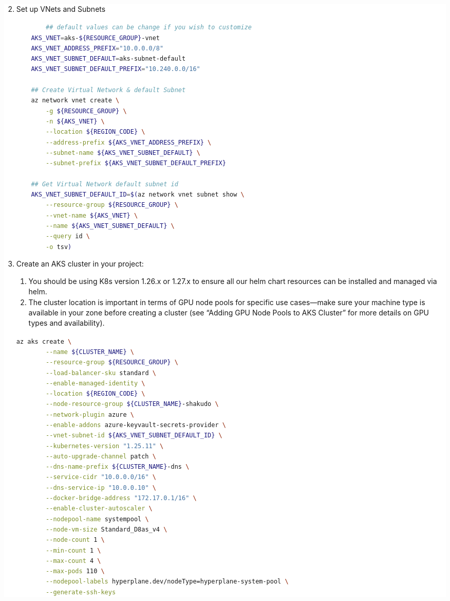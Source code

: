 2. Set up VNets and Subnets
    
    ```bash
    		## default values can be change if you wish to customize
        AKS_VNET=aks-${RESOURCE_GROUP}-vnet
        AKS_VNET_ADDRESS_PREFIX="10.0.0.0/8"
        AKS_VNET_SUBNET_DEFAULT=aks-subnet-default
        AKS_VNET_SUBNET_DEFAULT_PREFIX="10.240.0.0/16"
    
        ## Create Virtual Network & default Subnet
        az network vnet create \
            -g ${RESOURCE_GROUP} \
            -n ${AKS_VNET} \
            --location ${REGION_CODE} \
            --address-prefix ${AKS_VNET_ADDRESS_PREFIX} \
            --subnet-name ${AKS_VNET_SUBNET_DEFAULT} \
            --subnet-prefix ${AKS_VNET_SUBNET_DEFAULT_PREFIX} 
    
        ## Get Virtual Network default subnet id
        AKS_VNET_SUBNET_DEFAULT_ID=$(az network vnet subnet show \
            --resource-group ${RESOURCE_GROUP} \
            --vnet-name ${AKS_VNET} \
            --name ${AKS_VNET_SUBNET_DEFAULT} \
            --query id \
            -o tsv)
    ```
    
3. Create an AKS cluster in your project:
    1. You should be using K8s version 1.26.x or 1.27.x to ensure all our helm chart resources can be installed and managed via helm.
    2. The cluster location is important in terms of GPU node pools for specific use cases—make sure your machine type is available in your zone before creating a cluster (see “Adding GPU Node Pools to AKS Cluster” for more details on GPU types and availability). 
    
    ```bash
    az aks create \
            --name ${CLUSTER_NAME} \
            --resource-group ${RESOURCE_GROUP} \
            --load-balancer-sku standard \
            --enable-managed-identity \
            --location ${REGION_CODE} \
            --node-resource-group ${CLUSTER_NAME}-shakudo \
            --network-plugin azure \
            --enable-addons azure-keyvault-secrets-provider \
            --vnet-subnet-id ${AKS_VNET_SUBNET_DEFAULT_ID} \
            --kubernetes-version "1.25.11" \
            --auto-upgrade-channel patch \
            --dns-name-prefix ${CLUSTER_NAME}-dns \
            --service-cidr "10.0.0.0/16" \
            --dns-service-ip "10.0.0.10" \
            --docker-bridge-address "172.17.0.1/16" \
            --enable-cluster-autoscaler \
            --nodepool-name systempool \
            --node-vm-size Standard_D8as_v4 \
            --node-count 1 \
            --min-count 1 \
            --max-count 4 \
            --max-pods 110 \
            --nodepool-labels hyperplane.dev/nodeType=hyperplane-system-pool \
            --generate-ssh-keys
    ```
    
